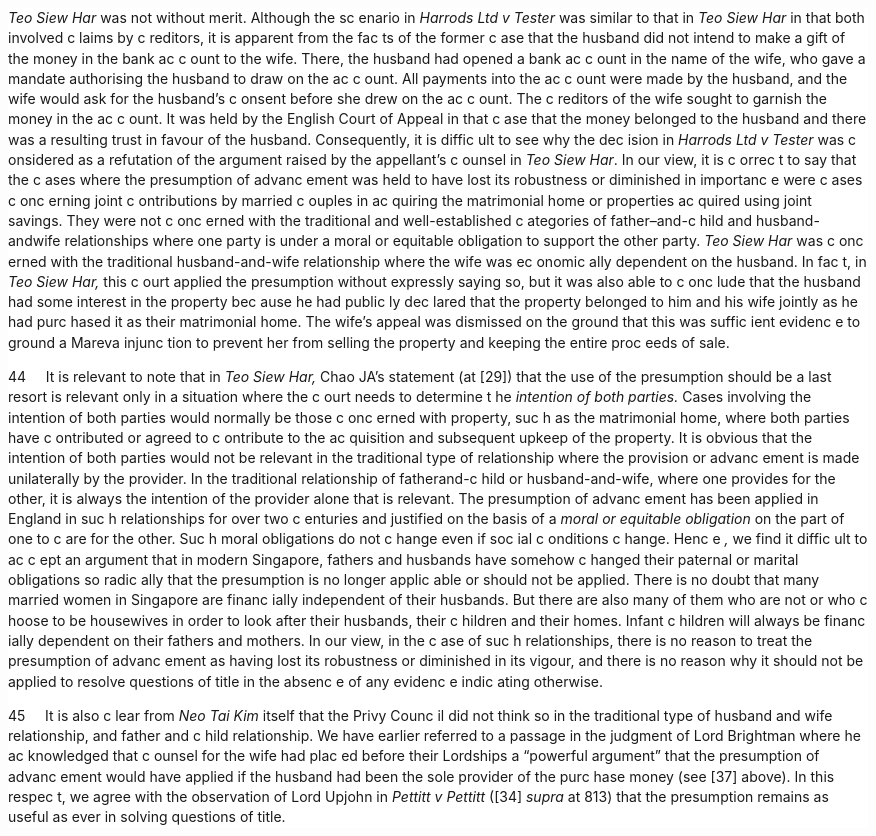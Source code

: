 _Teo Siew Har_ was not without merit. Although the sc enario in _Harrods Ltd v Tester_ was similar to that in _Teo Siew Har_ in that both involved c laims by c reditors, it is apparent from the fac ts of the former c ase that the husband did not intend to make a gift of the money in the bank ac c ount to the wife. There, the husband had opened a bank ac c ount in the name of the wife, who gave a mandate authorising the husband to draw on the ac c ount. All payments into the ac c ount were made by the husband, and the wife would ask for the husband’s c onsent before she drew on the ac c ount. The c reditors of the wife sought to garnish the money in the ac c ount. It was held by the English Court of Appeal in that c ase that the money belonged to the husband and there was a resulting trust in favour of the husband. Consequently, it is diffic ult to see why the dec ision in _Harrods Ltd v Tester_ was c onsidered as a refutation of the argument raised by the appellant’s c ounsel in _Teo Siew Har_. In our view, it is c orrec t to say that the c ases where the presumption of advanc ement was held to have lost its robustness or diminished in importanc e were c ases c onc erning joint c ontributions by married c ouples in ac quiring the matrimonial home or properties ac quired using joint savings. They were not c onc erned with the traditional and well-established c ategories of father–and-c hild and husband-andwife relationships where one party is under a moral or equitable obligation to support the other party. _Teo Siew Har_ was c onc erned with the traditional husband-and-wife relationship where the wife was ec onomic ally dependent on the husband. In fac t, in _Teo Siew Har,_ this c ourt applied the presumption without expressly saying so, but it was also able to c onc lude that the husband had some interest in the property bec ause he had public ly dec lared that the property belonged to him and his wife jointly as he had purc hased it as their matrimonial home. The wife’s appeal was dismissed on the ground that this was suffic ient evidenc e to ground a Mareva injunc tion to prevent her from selling the property and keeping the entire proc eeds of sale. 

44     It is relevant to note that in _Teo Siew Har,_ Chao JA’s statement (at [29]) that the use of the presumption should be a last resort is relevant only in a situation where the c ourt needs to determine t he _intention of both parties._ Cases involving the intention of both parties would normally be those c onc erned with property, suc h as the matrimonial home, where both parties have c ontributed or agreed to c ontribute to the ac quisition and subsequent upkeep of the property. It is obvious that the intention of both parties would not be relevant in the traditional type of relationship where the provision or advanc ement is made unilaterally by the provider. In the traditional relationship of fatherand-c hild or husband-and-wife, where one provides for the other, it is always the intention of the provider alone that is relevant. The presumption of advanc ement has been applied in England in suc h relationships for over two c enturies and justified on the basis of a _moral or equitable obligation_ on the part of one to c are for the other. Suc h moral obligations do not c hange even if soc ial c onditions c hange. Henc e _,_ we find it diffic ult to ac c ept an argument that in modern Singapore, fathers and husbands have somehow c hanged their paternal or marital obligations so radic ally that the presumption is no longer applic able or should not be applied. There is no doubt that many married women in Singapore are financ ially independent of their husbands. But there are also many of them who are not or who c hoose to be housewives in order to look after their husbands, their c hildren and their homes. Infant c hildren will always be financ ially dependent on their fathers and mothers. In our view, in the c ase of suc h relationships, there is no reason to treat the presumption of advanc ement as having lost its robustness or diminished in its vigour, and there is no reason why it should not be applied to resolve questions of title in the absenc e of any evidenc e indic ating otherwise. 

45     It is also c lear from _Neo Tai Kim_ itself that the Privy Counc il did not think so in the traditional type of husband and wife relationship, and father and c hild relationship. We have earlier referred to a passage in the judgment of Lord Brightman where he ac knowledged that c ounsel for the wife had plac ed before their Lordships a “powerful argument” that the presumption of advanc ement would have applied if the husband had been the sole provider of the purc hase money (see [37] above). In this respec t, we agree with the observation of Lord Upjohn in _Pettitt v Pettitt_ ([34] _supra_ at 813) that the presumption remains as useful as ever in solving questions of title. 
